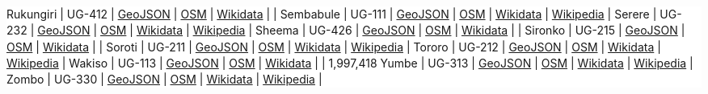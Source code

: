 Rukungiri | UG-412 | [GeoJSON](../../export/geojson/q8/iso2/UG/UG-412.geojson) | [OSM](https://www.openstreetmap.org/relation/3501900) | [Wikidata](https://www.wikidata.org/wiki/Q289419) |  | 
Sembabule | UG-111 | [GeoJSON](../../export/geojson/q8/iso2/UG/UG-111.geojson) | [OSM](https://www.openstreetmap.org/relation/3498015) | [Wikidata](https://www.wikidata.org/wiki/Q976883) | [Wikipedia](http://en.wikipedia.org/wiki/en%3ASembabule%20District) | 
Serere | UG-232 | [GeoJSON](../../export/geojson/q8/iso2/UG/UG-232.geojson) | [OSM](https://www.openstreetmap.org/relation/3497399) | [Wikidata](https://www.wikidata.org/wiki/Q1114927) | [Wikipedia](http://en.wikipedia.org/wiki/en%3ASerere%20District) | 
Sheema | UG-426 | [GeoJSON](../../export/geojson/q8/iso2/UG/UG-426.geojson) | [OSM](https://www.openstreetmap.org/relation/3498055) | [Wikidata](https://www.wikidata.org/wiki/Q3539711) |  | 
Sironko | UG-215 | [GeoJSON](../../export/geojson/q8/iso2/UG/UG-215.geojson) | [OSM](https://www.openstreetmap.org/relation/3498162) | [Wikidata](https://www.wikidata.org/wiki/Q1375835) |  | 
Soroti | UG-211 | [GeoJSON](../../export/geojson/q8/iso2/UG/UG-211.geojson) | [OSM](https://www.openstreetmap.org/relation/3497400) | [Wikidata](https://www.wikidata.org/wiki/Q1091337) | [Wikipedia](http://en.wikipedia.org/wiki/en%3ASoroti%20District) | 
Tororo | UG-212 | [GeoJSON](../../export/geojson/q8/iso2/UG/UG-212.geojson) | [OSM](https://www.openstreetmap.org/relation/3501864) | [Wikidata](https://www.wikidata.org/wiki/Q1186541) | [Wikipedia](http://en.wikipedia.org/wiki/en%3ATororo%20District) | 
Wakiso | UG-113 | [GeoJSON](../../export/geojson/q8/iso2/UG/UG-113.geojson) | [OSM](https://www.openstreetmap.org/relation/3498106) | [Wikidata](https://www.wikidata.org/wiki/Q976848) |  | 1,997,418
Yumbe | UG-313 | [GeoJSON](../../export/geojson/q8/iso2/UG/UG-313.geojson) | [OSM](https://www.openstreetmap.org/relation/3501826) | [Wikidata](https://www.wikidata.org/wiki/Q1362587) | [Wikipedia](http://en.wikipedia.org/wiki/en%3AYumbe%20District) | 
Zombo | UG-330 | [GeoJSON](../../export/geojson/q8/iso2/UG/UG-330.geojson) | [OSM](https://www.openstreetmap.org/relation/3501827) | [Wikidata](https://www.wikidata.org/wiki/Q3539730) | [Wikipedia](http://en.wikipedia.org/wiki/en%3AZombo%20District) | 
